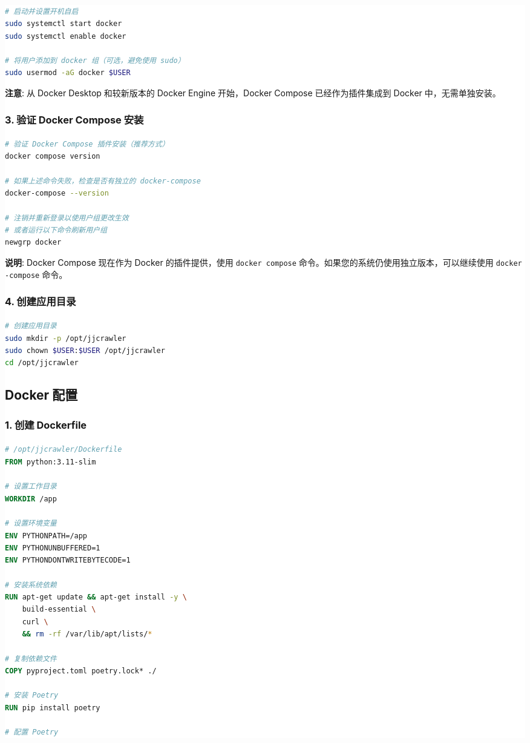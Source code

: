 ```bash
# 启动并设置开机自启
sudo systemctl start docker
sudo systemctl enable docker

# 将用户添加到 docker 组（可选，避免使用 sudo）
sudo usermod -aG docker $USER
```

**注意**: 从 Docker Desktop 和较新版本的 Docker Engine 开始，Docker Compose 已经作为插件集成到 Docker 中，无需单独安装。

### 3. 验证 Docker Compose 安装

```bash
# 验证 Docker Compose 插件安装（推荐方式）
docker compose version

# 如果上述命令失败，检查是否有独立的 docker-compose
docker-compose --version

# 注销并重新登录以使用户组更改生效
# 或者运行以下命令刷新用户组
newgrp docker
```

**说明**: Docker Compose 现在作为 Docker 的插件提供，使用 `docker compose` 命令。如果您的系统仍使用独立版本，可以继续使用 `docker-compose` 命令。

### 4. 创建应用目录

```bash
# 创建应用目录
sudo mkdir -p /opt/jjcrawler
sudo chown $USER:$USER /opt/jjcrawler
cd /opt/jjcrawler
```

## Docker 配置

### 1. 创建 Dockerfile

```dockerfile
# /opt/jjcrawler/Dockerfile
FROM python:3.11-slim

# 设置工作目录
WORKDIR /app

# 设置环境变量
ENV PYTHONPATH=/app
ENV PYTHONUNBUFFERED=1
ENV PYTHONDONTWRITEBYTECODE=1

# 安装系统依赖
RUN apt-get update && apt-get install -y \
    build-essential \
    curl \
    && rm -rf /var/lib/apt/lists/*

# 复制依赖文件
COPY pyproject.toml poetry.lock* ./

# 安装 Poetry
RUN pip install poetry

# 配置 Poetry
```